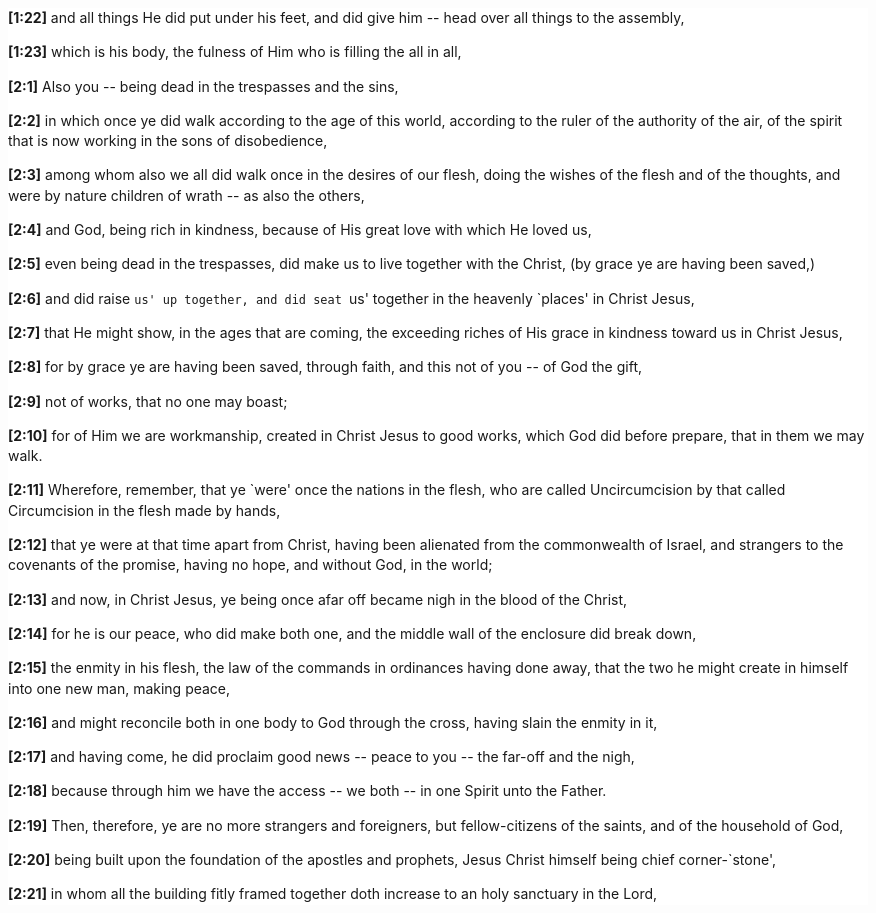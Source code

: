 **[1:22]** and all things He did put under his feet, and did give him -- head over all things to the assembly,

**[1:23]** which is his body, the fulness of Him who is filling the all in all,

**[2:1]** Also you -- being dead in the trespasses and the sins,

**[2:2]** in which once ye did walk according to the age of this world, according to the ruler of the authority of the air, of the spirit that is now working in the sons of disobedience,

**[2:3]** among whom also we all did walk once in the desires of our flesh, doing the wishes of the flesh and of the thoughts, and were by nature children of wrath -- as also the others,

**[2:4]** and God, being rich in kindness, because of His great love with which He loved us,

**[2:5]** even being dead in the trespasses, did make us to live together with the Christ, (by grace ye are having been saved,)

**[2:6]** and did raise `us' up together, and did seat `us' together in the heavenly `places' in Christ Jesus,

**[2:7]** that He might show, in the ages that are coming, the exceeding riches of His grace in kindness toward us in Christ Jesus,

**[2:8]** for by grace ye are having been saved, through faith, and this not of you -- of God the gift,

**[2:9]** not of works, that no one may boast;

**[2:10]** for of Him we are workmanship, created in Christ Jesus to good works, which God did before prepare, that in them we may walk.

**[2:11]** Wherefore, remember, that ye `were' once the nations in the flesh, who are called Uncircumcision by that called Circumcision in the flesh made by hands,

**[2:12]** that ye were at that time apart from Christ, having been alienated from the commonwealth of Israel, and strangers to the covenants of the promise, having no hope, and without God, in the world;

**[2:13]** and now, in Christ Jesus, ye being once afar off became nigh in the blood of the Christ,

**[2:14]** for he is our peace, who did make both one, and the middle wall of the enclosure did break down,

**[2:15]** the enmity in his flesh, the law of the commands in ordinances having done away, that the two he might create in himself into one new man, making peace,

**[2:16]** and might reconcile both in one body to God through the cross, having slain the enmity in it,

**[2:17]** and having come, he did proclaim good news -- peace to you -- the far-off and the nigh,

**[2:18]** because through him we have the access -- we both -- in one Spirit unto the Father.

**[2:19]** Then, therefore, ye are no more strangers and foreigners, but fellow-citizens of the saints, and of the household of God,

**[2:20]** being built upon the foundation of the apostles and prophets, Jesus Christ himself being chief corner-`stone',

**[2:21]** in whom all the building fitly framed together doth increase to an holy sanctuary in the Lord,
